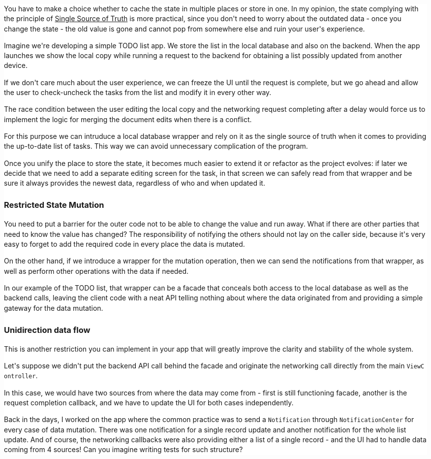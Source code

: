 You have to make a choice whether to cache the state in multiple places or store in one. In my opinion, the state complying with the principle of [Single Source of Truth](https://en.wikipedia.org/wiki/Single_source_of_truth) is more practical, since you don't need to worry about the outdated data - once you change the state - the old value is gone and cannot pop from somewhere else and ruin your user's experience.

Imagine we're developing a simple TODO list app. We store the list in the local database and also on the backend. When the app launches we show the local copy while running a request to the backend for obtaining a list possibly updated from another device.

If we don't care much about the user experience, we can freeze the UI until the request is complete, but we go ahead and allow the user to check-uncheck the tasks from the list and modify it in every other way.

The race condition between the user editing the local copy and the networking request completing after a delay would force us to implement the logic for merging the document edits when there is a conflict.

For this purpose we can intruduce a local database wrapper and rely on it as the single source of truth when it comes to providing the up-to-date list of tasks. This way we can avoid unnecessary complication of the program.

Once you unify the place to store the state, it becomes much easier to extend it or refactor as the project evolves: if later we decide that we need to add a separate editing screen for the task, in that screen we can safely read from that wrapper and be sure it always provides the newest data, regardless of who and when updated it.

### Restricted State Mutation

You need to put a barrier for the outer code not to be able to change the value and run away. What if there are other parties that need to know the value has changed? The responsibility of notifying the others should not lay on the caller side, because it's very easy to forget to add the required code in every place the data is mutated.

On the other hand, if we introduce a wrapper for the mutation operation, then we can send the notifications from that wrapper, as well as perform other operations with the data if needed.

In our example of the TODO list, that wrapper can be a facade that conceals both access to the local database as well as the backend calls, leaving the client code with a neat API telling nothing about where the data originated from and providing a simple gateway for the data mutation.

### Unidirection data flow

This is another restriction you can implement in your app that will greatly improve the clarity and stability of the whole system.

Let's suppose we didn't put the backend API call behind the facade and originate the networking call directly from the main `ViewController`.

In this case, we would have two sources from where the data may come from - first is still functioning facade, another is the request completion callback, and we have to update the UI for both cases independently.

Back in the days, I worked on the app where the common practice was to send a `Notification` through `NotificationCenter` for every case of data mutation. There was one notification for a single record update and another notification for the whole list update. And of course, the networking callbacks were also providing either a list of a single record - and the UI had to handle data coming from 4 sources! Can you imagine writing tests for such structure?
